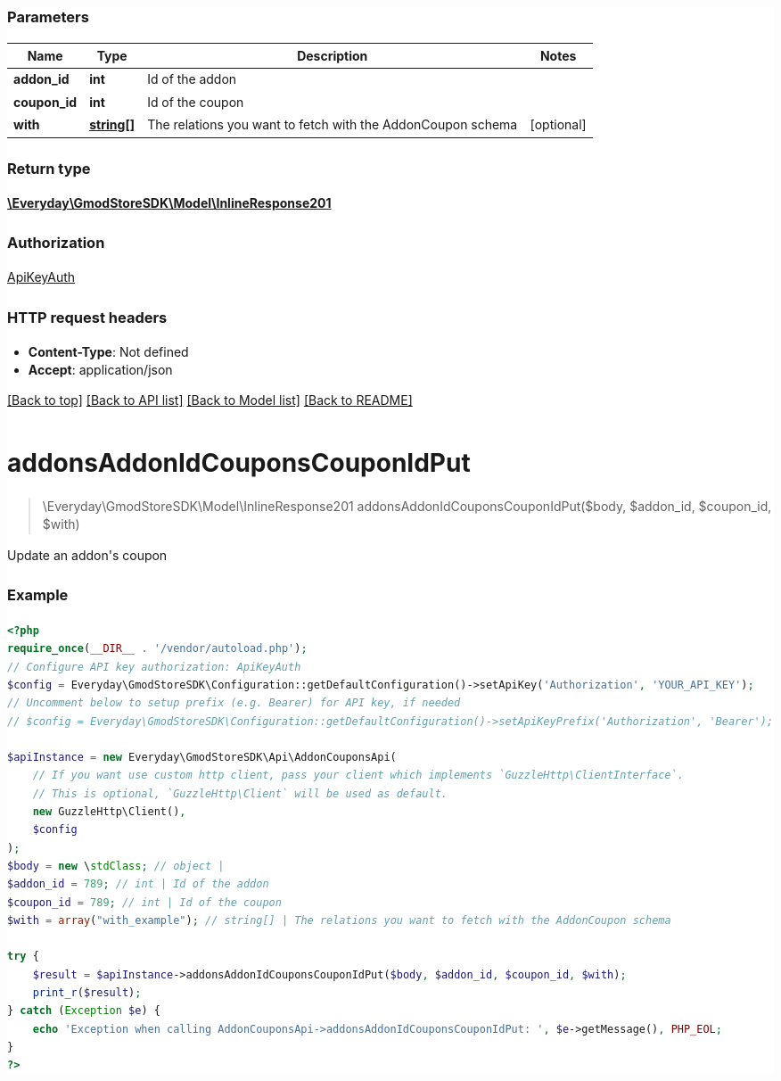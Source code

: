 ### Parameters

Name | Type | Description  | Notes
------------- | ------------- | ------------- | -------------
 **addon_id** | **int**| Id of the addon |
 **coupon_id** | **int**| Id of the coupon |
 **with** | [**string[]**](../Model/string.md)| The relations you want to fetch with the AddonCoupon schema | [optional]

### Return type

[**\Everyday\GmodStoreSDK\Model\InlineResponse201**](../Model/InlineResponse201.md)

### Authorization

[ApiKeyAuth](../../README.md#ApiKeyAuth)

### HTTP request headers

 - **Content-Type**: Not defined
 - **Accept**: application/json

[[Back to top]](#) [[Back to API list]](../../README.md#documentation-for-api-endpoints) [[Back to Model list]](../../README.md#documentation-for-models) [[Back to README]](../../README.md)

# **addonsAddonIdCouponsCouponIdPut**
> \Everyday\GmodStoreSDK\Model\InlineResponse201 addonsAddonIdCouponsCouponIdPut($body, $addon_id, $coupon_id, $with)

Update an addon's coupon

### Example
```php
<?php
require_once(__DIR__ . '/vendor/autoload.php');
// Configure API key authorization: ApiKeyAuth
$config = Everyday\GmodStoreSDK\Configuration::getDefaultConfiguration()->setApiKey('Authorization', 'YOUR_API_KEY');
// Uncomment below to setup prefix (e.g. Bearer) for API key, if needed
// $config = Everyday\GmodStoreSDK\Configuration::getDefaultConfiguration()->setApiKeyPrefix('Authorization', 'Bearer');

$apiInstance = new Everyday\GmodStoreSDK\Api\AddonCouponsApi(
    // If you want use custom http client, pass your client which implements `GuzzleHttp\ClientInterface`.
    // This is optional, `GuzzleHttp\Client` will be used as default.
    new GuzzleHttp\Client(),
    $config
);
$body = new \stdClass; // object | 
$addon_id = 789; // int | Id of the addon
$coupon_id = 789; // int | Id of the coupon
$with = array("with_example"); // string[] | The relations you want to fetch with the AddonCoupon schema

try {
    $result = $apiInstance->addonsAddonIdCouponsCouponIdPut($body, $addon_id, $coupon_id, $with);
    print_r($result);
} catch (Exception $e) {
    echo 'Exception when calling AddonCouponsApi->addonsAddonIdCouponsCouponIdPut: ', $e->getMessage(), PHP_EOL;
}
?>
```